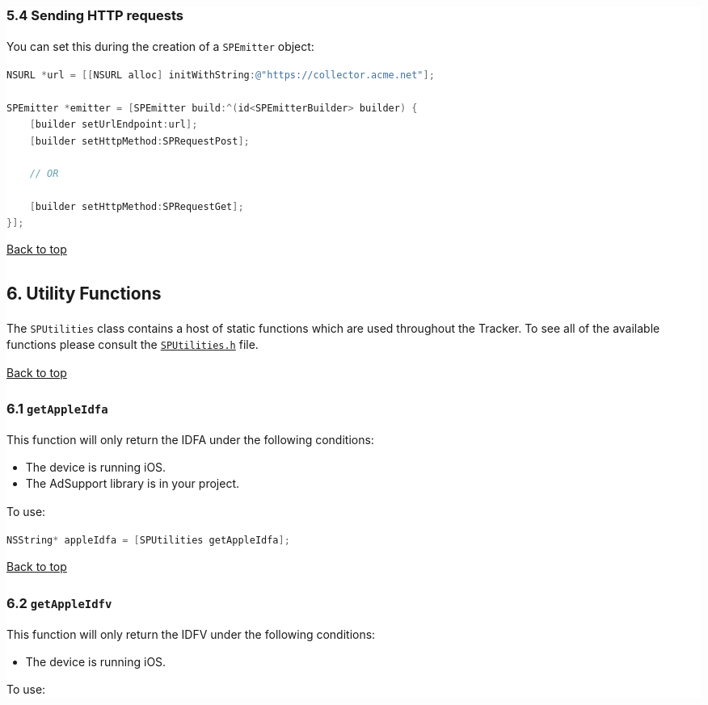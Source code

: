 <a name="http-request" />

### 5.4 Sending HTTP requests

You can set this during the creation of a `SPEmitter` object:

```objective-c
NSURL *url = [[NSURL alloc] initWithString:@"https://collector.acme.net"];

SPEmitter *emitter = [SPEmitter build:^(id<SPEmitterBuilder> builder) {
    [builder setUrlEndpoint:url];
    [builder setHttpMethod:SPRequestPost];

    // OR

    [builder setHttpMethod:SPRequestGet];
}];
```

[Back to top](#top)

<a name="utils" />

## 6. Utility Functions

The `SPUtilities` class contains a host of static functions which are used throughout the Tracker.  To see all of the available functions please consult the [`SPUtilities.h`](https://github.com/snowplow/snowplow-objc-tracker/blob/master/Snowplow/SPUtilities.h) file.

[Back to top](#top)

<a name="apple-idfa" />

### 6.1 `getAppleIdfa`

This function will only return the IDFA under the following conditions:

* The device is running iOS.
* The AdSupport library is in your project.

To use:

```objective-c
NSString* appleIdfa = [SPUtilities getAppleIdfa];
```

[Back to top](#top)

<a name="apple-idfv" />

### 6.2 `getAppleIdfv`

This function will only return the IDFV under the following conditions:

* The device is running iOS.

To use:


[ios-0.1]: https://github.com/snowplow/snowplow/wiki/iOS-Tracker-v0.1
[ios-0.2]: https://github.com/snowplow/snowplow/wiki/iOS-Tracker-v0.2
[ios-0.3]: https://github.com/snowplow/snowplow/wiki/iOS-Tracker-v0.3
[ios-0.4]: https://github.com/snowplow/snowplow/wiki/iOS-Tracker-v0.4
[ios-0.5]: https://github.com/snowplow/snowplow/wiki/iOS-Tracker-v0.5
[base64]: https://en.wikipedia.org/wiki/Base64
[self-describing-jsons]: http://snowplowanalytics.com/blog/2014/05/15/introducing-self-describing-jsons/